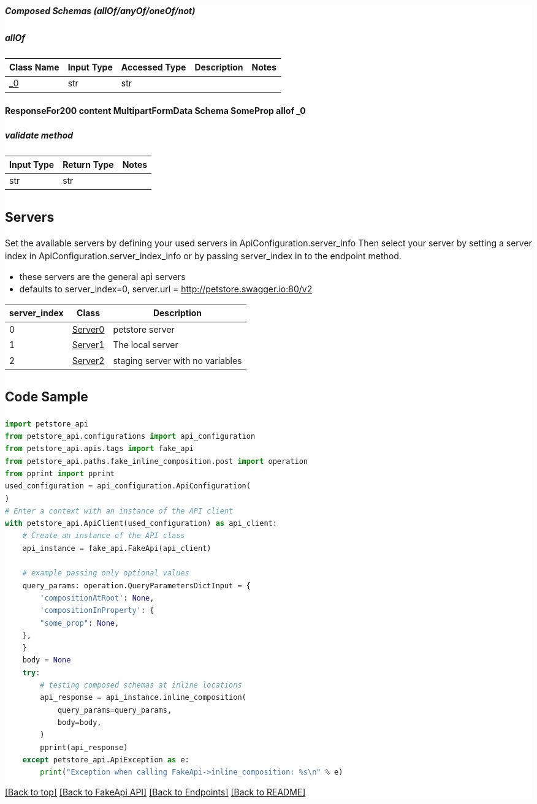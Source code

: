 ##### Composed Schemas (allOf/anyOf/oneOf/not)
##### allOf
Class Name | Input Type | Accessed Type | Description | Notes
------------- | ------------- | ------------- | ------------- | -------------
[_0](#responsefor200-content-multipartformdata-schema-someprop-allof-_0) | str | str |  |

#### ResponseFor200 content MultipartFormData Schema SomeProp allof _0

##### validate method
Input Type | Return Type | Notes
------------ | ------------- | -------------
str | str |

## Servers

Set the available servers by defining your used servers in ApiConfiguration.server_info
Then select your server by setting a server index in ApiConfiguration.server_index_info or by
passing server_index in to the endpoint method.
- these servers are the general api servers
- defaults to server_index=0, server.url = http://petstore.swagger.io:80/v2

server_index | Class | Description
------------ | ----- | ------------
0 | [Server0](../../servers/server_0.md) | petstore server
1 | [Server1](../../servers/server_1.md) | The local server
2 | [Server2](../../servers/server_2.md) | staging server with no variables

## Code Sample

```python
import petstore_api
from petstore_api.configurations import api_configuration
from petstore_api.apis.tags import fake_api
from petstore_api.paths.fake_inline_composition.post import operation
from pprint import pprint
used_configuration = api_configuration.ApiConfiguration(
)
# Enter a context with an instance of the API client
with petstore_api.ApiClient(used_configuration) as api_client:
    # Create an instance of the API class
    api_instance = fake_api.FakeApi(api_client)

    # example passing only optional values
    query_params: operation.QueryParametersDictInput = {
        'compositionAtRoot': None,
        'compositionInProperty': {
        "some_prop": None,
    },
    }
    body = None
    try:
        # testing composed schemas at inline locations
        api_response = api_instance.inline_composition(
            query_params=query_params,
            body=body,
        )
        pprint(api_response)
    except petstore_api.ApiException as e:
        print("Exception when calling FakeApi->inline_composition: %s\n" % e)
```

[[Back to top]](#top)
[[Back to FakeApi API]](../../apis/tags/fake_api.md)
[[Back to Endpoints]](../../../README.md#Endpoints) [[Back to README]](../../../README.md)